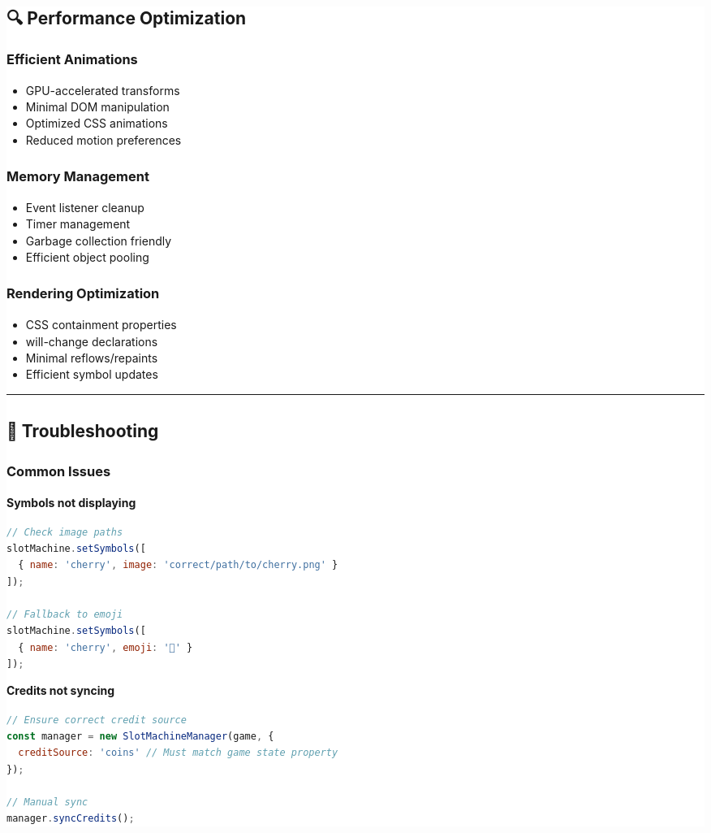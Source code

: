 
## 🔍 **Performance Optimization**

### **Efficient Animations**
- GPU-accelerated transforms
- Minimal DOM manipulation
- Optimized CSS animations
- Reduced motion preferences

### **Memory Management**
- Event listener cleanup
- Timer management
- Garbage collection friendly
- Efficient object pooling

### **Rendering Optimization**
- CSS containment properties
- will-change declarations
- Minimal reflows/repaints
- Efficient symbol updates

---

## 🐛 **Troubleshooting**

### **Common Issues**

**Symbols not displaying**
```javascript
// Check image paths
slotMachine.setSymbols([
  { name: 'cherry', image: 'correct/path/to/cherry.png' }
]);

// Fallback to emoji
slotMachine.setSymbols([
  { name: 'cherry', emoji: '🍒' }
]);
```

**Credits not syncing**
```javascript
// Ensure correct credit source
const manager = new SlotMachineManager(game, {
  creditSource: 'coins' // Must match game state property
});

// Manual sync
manager.syncCredits();
```
